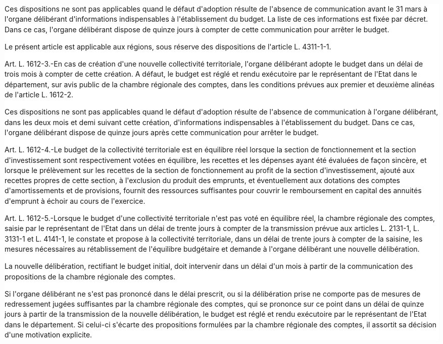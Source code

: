 Ces dispositions ne sont pas applicables quand le défaut d'adoption résulte de l'absence de communication avant le 31 mars à
l'organe délibérant d'informations indispensables à l'établissement du budget. La liste de ces informations est fixée par
décret. Dans ce cas, l'organe délibérant dispose de quinze jours à compter de cette communication pour arrêter le budget. 

Le présent article est applicable aux régions, sous réserve des dispositions de l'article L. 4311-1-1. 

Art. L. 1612-3.-En cas de création d'une nouvelle collectivité territoriale, l'organe délibérant adopte le budget dans un
délai de trois mois à compter de cette création. A défaut, le budget est réglé et rendu exécutoire par le représentant de
l'Etat dans le département, sur avis public de la chambre régionale des comptes, dans les conditions prévues aux premier et
deuxième alinéas de l'article L. 1612-2. 

Ces dispositions ne sont pas applicables quand le défaut d'adoption résulte de l'absence de communication à l'organe
délibérant, dans les deux mois et demi suivant cette création, d'informations indispensables à l'établissement du budget.
Dans ce cas, l'organe délibérant dispose de quinze jours après cette communication pour arrêter le budget. 

Art. L. 1612-4.-Le budget de la collectivité territoriale est en équilibre réel lorsque la section de fonctionnement et la
section d'investissement sont respectivement votées en équilibre, les recettes et les dépenses ayant été évaluées de façon
sincère, et lorsque le prélèvement sur les recettes de la section de fonctionnement au profit de la section d'investissement,
ajouté aux recettes propres de cette section, à l'exclusion du produit des emprunts, et éventuellement aux dotations des
comptes d'amortissements et de provisions, fournit des ressources suffisantes pour couvrir le remboursement en capital des
annuités d'emprunt à échoir au cours de l'exercice. 

Art. L. 1612-5.-Lorsque le budget d'une collectivité territoriale n'est pas voté en équilibre réel, la chambre régionale des
comptes, saisie par le représentant de l'Etat dans un délai de trente jours à compter de la transmission prévue aux articles
L. 2131-1, L. 3131-1 et L. 4141-1, le constate et propose à la collectivité territoriale, dans un délai de trente jours à
compter de la saisine, les mesures nécessaires au rétablissement de l'équilibre budgétaire et demande à l'organe délibérant
une nouvelle délibération. 

La nouvelle délibération, rectifiant le budget initial, doit intervenir dans un délai d'un mois à partir de la communication
des propositions de la chambre régionale des comptes. 

Si l'organe délibérant ne s'est pas prononcé dans le délai prescrit, ou si la délibération prise ne comporte pas de mesures
de redressement jugées suffisantes par la chambre régionale des comptes, qui se prononce sur ce point dans un délai de quinze
jours à partir de la transmission de la nouvelle délibération, le budget est réglé et rendu exécutoire par le représentant de
l'Etat dans le département. Si celui-ci s'écarte des propositions formulées par la chambre régionale des comptes, il assortit
sa décision d'une motivation explicite. 
